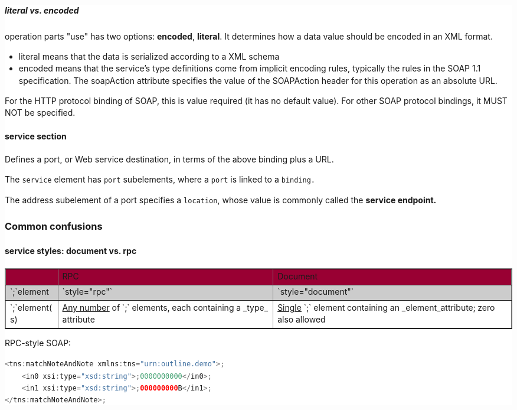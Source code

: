 ##### literal vs. encoded

operation parts "use" has two options: **encoded**, **literal**. It determines how a data value should be encoded in an XML format.

*   literal means that the data is serialized according to a XML schema
*   encoded means that the service’s type definitions come from implicit encoding rules, typically the rules in the SOAP 1.1 specification.
The soapAction attribute specifies the value of the SOAPAction header for this operation as an absolute URL.

For the HTTP protocol binding of SOAP, this is value required (it has no default value). For other SOAP protocol bindings, it MUST NOT be specified.

#### service section

Defines a port, or Web service destination, in terms of the above binding plus a URL.

The `service` element has `port` subelements, where a `port` is linked to a `binding. `

The address subelement of a port specifies a `location`, whose value is commonly called the **service endpoint.**

### Common confusions

#### service styles: document vs. rpc

<table border="1">
<tbody>
<tr bgcolor="#990033">
<td></td>
<td>RPC</td>
<td>Document</td>
</tr>
<tr bgcolor="#cccccc">
<td>`<soapbind:binding>;`element</td>
<td>`style="rpc"`</td>
<td>`style="document"`</td>
</tr>
<tr bgcolor="#ffffff">
<td>`<wsdl:part>;`element(s)</td>
<td><span style="text-decoration: underline;">Any number</span> of `<part>;` elements, each containing a _type_ attribute</td>
<td><span style="text-decoration: underline;">Single</span> `<part>;` element containing an _element_attribute; zero also allowed</td>
</tr>
</tbody>
</table>
RPC-style SOAP:


```java
<tns:matchNoteAndNote xmlns:tns="urn:outline.demo">;
    <in0 xsi:type="xsd:string">;0000000000</in0>;
    <in1 xsi:type="xsd:string">;000000000B</in1>;
</tns:matchNoteAndNote>;
```
